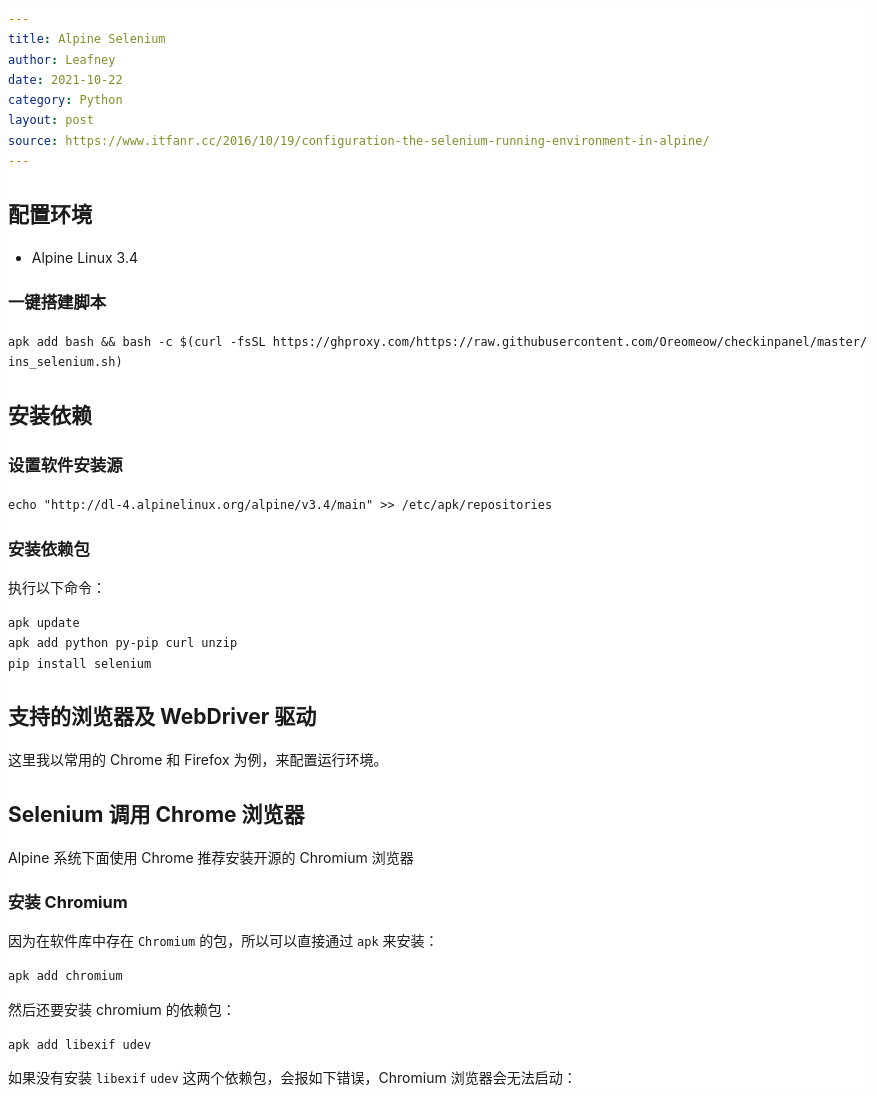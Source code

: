 ```yaml
---
title: Alpine Selenium
author: Leafney
date: 2021-10-22
category: Python
layout: post
source: https://www.itfanr.cc/2016/10/19/configuration-the-selenium-running-environment-in-alpine/
---
```


## 配置环境

* Alpine Linux 3.4

### 一键搭建脚本

    apk add bash && bash -c $(curl -fsSL https://ghproxy.com/https://raw.githubusercontent.com/Oreomeow/checkinpanel/master/ins_selenium.sh)

## 安装依赖

### 设置软件安装源

    echo "http://dl-4.alpinelinux.org/alpine/v3.4/main" >> /etc/apk/repositories

### 安装依赖包

执行以下命令：

    apk update
    apk add python py-pip curl unzip
    pip install selenium

## 支持的浏览器及 WebDriver 驱动

这里我以常用的 Chrome 和 Firefox 为例，来配置运行环境。

## Selenium 调用 Chrome 浏览器

Alpine 系统下面使用 Chrome 推荐安装开源的 Chromium 浏览器

### 安装 Chromium

因为在软件库中存在 `Chromium` 的包，所以可以直接通过 `apk` 来安装：

    apk add chromium

然后还要安装 chromium 的依赖包：

    apk add libexif udev

如果没有安装 `libexif`  `udev` 这两个依赖包，会报如下错误，Chromium 浏览器会无法启动：

